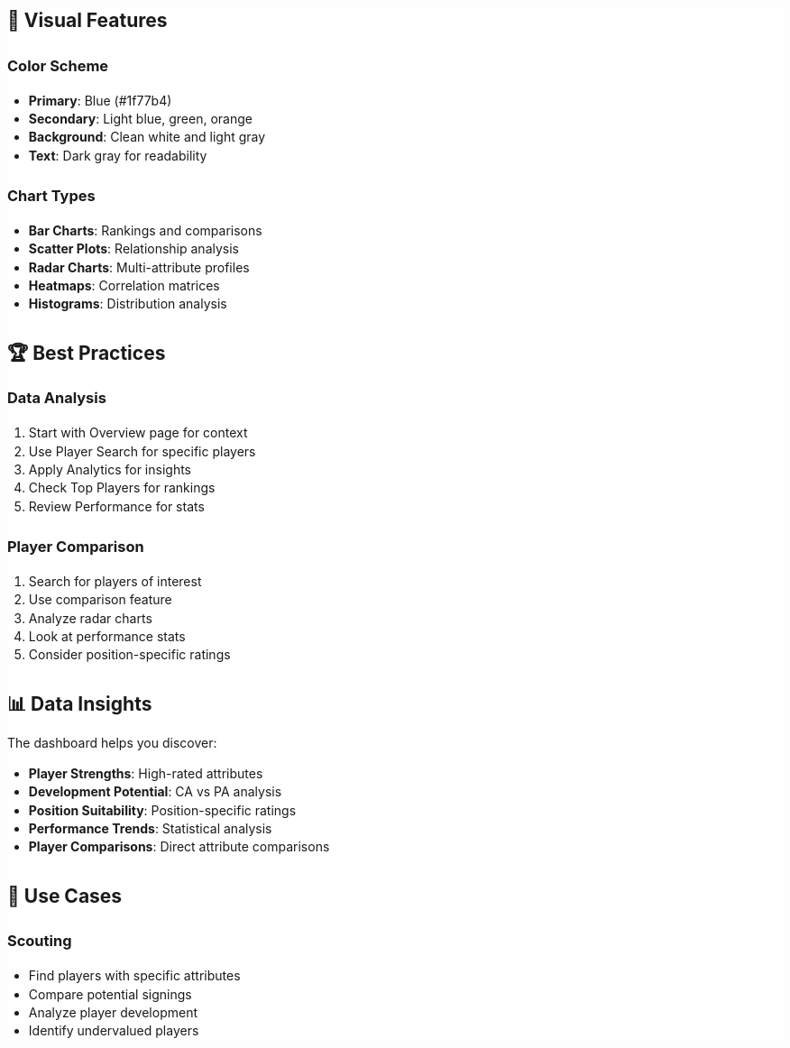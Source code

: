 ## 🎨 Visual Features

### **Color Scheme**
- **Primary**: Blue (#1f77b4)
- **Secondary**: Light blue, green, orange
- **Background**: Clean white and light gray
- **Text**: Dark gray for readability

### **Chart Types**
- **Bar Charts**: Rankings and comparisons
- **Scatter Plots**: Relationship analysis
- **Radar Charts**: Multi-attribute profiles
- **Heatmaps**: Correlation matrices
- **Histograms**: Distribution analysis

## 🏆 Best Practices

### **Data Analysis**
1. Start with Overview page for context
2. Use Player Search for specific players
3. Apply Analytics for insights
4. Check Top Players for rankings
5. Review Performance for stats

### **Player Comparison**
1. Search for players of interest
2. Use comparison feature
3. Analyze radar charts
4. Look at performance stats
5. Consider position-specific ratings

## 📊 Data Insights

The dashboard helps you discover:
- **Player Strengths**: High-rated attributes
- **Development Potential**: CA vs PA analysis
- **Position Suitability**: Position-specific ratings
- **Performance Trends**: Statistical analysis
- **Player Comparisons**: Direct attribute comparisons

## 🎯 Use Cases

### **Scouting**
- Find players with specific attributes
- Compare potential signings
- Analyze player development
- Identify undervalued players
